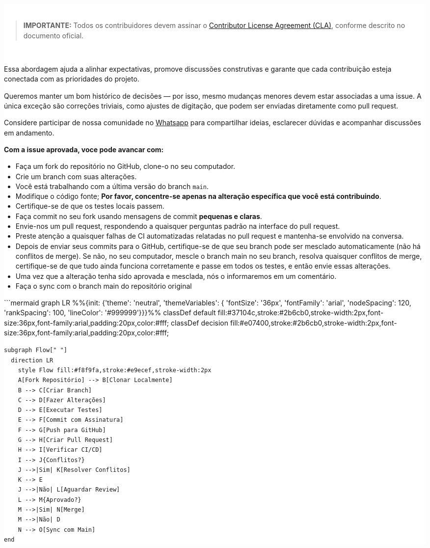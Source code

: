 <br />

> **IMPORTANTE:** Todos os contribuidores devem assinar o [Contributor License Agreement (CLA)](./governance/CLA.md), conforme descrito no documento oficial.

<br />

Essa abordagem ajuda a alinhar expectativas, promove discussões construtivas e garante que cada contribuição esteja conectada com as prioridades do projeto.

Queremos manter um bom histórico de decisões — por isso, mesmo mudanças menores devem estar associadas a uma issue. A única exceção são correções triviais, como ajustes de digitação, que podem ser enviadas diretamente como pull request.

Considere participar de nossa comunidade no [Whatsapp](#) para compartilhar ideias, esclarecer dúvidas e acompanhar discussões em andamento.

**Com a issue aprovada, voce pode avancar com:**

- Faça um fork do repositório no GitHub, clone-o no seu computador.
- Crie um branch com suas alterações.
- Você está trabalhando com a última versão do branch `main`.
- Modifique o código fonte; **Por favor, concentre-se apenas na alteração específica que você está contribuindo**.
- Certifique-se de que os testes locais passem.
- Faça commit no seu fork usando mensagens de commit **pequenas e claras**.
- Envie-nos um pull request, respondendo a quaisquer perguntas padrão na interface do pull request.
- Preste atenção a quaisquer falhas de CI automatizadas relatadas no pull request e mantenha-se envolvido na conversa.
- Depois de enviar seus commits para o GitHub, certifique-se de que seu branch pode ser mesclado automaticamente (não há conflitos de merge). Se não, no seu computador, mescle o branch main no seu branch, resolva quaisquer conflitos de merge, certifique-se de que tudo ainda funciona corretamente e passe em todos os testes, e então envie essas alterações.
- Uma vez que a alteração tenha sido aprovada e mesclada, nós o informaremos em um comentário.
- Faça o sync com o branch main do repositório original

<MermaidDiagram>
```mermaid
graph LR
    %%{init: {'theme': 'neutral', 'themeVariables': { 'fontSize': '36px', 'fontFamily': 'arial', 'nodeSpacing': 120, 'rankSpacing': 100, 'lineColor': '#999999'}}}%%
    classDef default fill:#37104c,stroke:#2b6cb0,stroke-width:2px,font-size:36px,font-family:arial,padding:20px,color:#fff;
    classDef decision fill:#e07400,stroke:#2b6cb0,stroke-width:2px,font-size:36px,font-family:arial,padding:20px,color:#fff;

    subgraph Flow[" "]
      direction LR
        style Flow fill:#f8f9fa,stroke:#e9ecef,stroke-width:2px
        A[Fork Repositório] --> B[Clonar Localmente]
        B --> C[Criar Branch]
        C --> D[Fazer Alterações]
        D --> E[Executar Testes]
        E --> F[Commit com Assinatura]
        F --> G[Push para GitHub]
        G --> H[Criar Pull Request]
        H --> I[Verificar CI/CD]
        I --> J{Conflitos?}
        J -->|Sim| K[Resolver Conflitos]
        K --> E
        J -->|Não| L[Aguardar Review]
        L --> M{Aprovado?}
        M -->|Sim| N[Merge]
        M -->|Não| D
        N --> O[Sync com Main]
    end

```